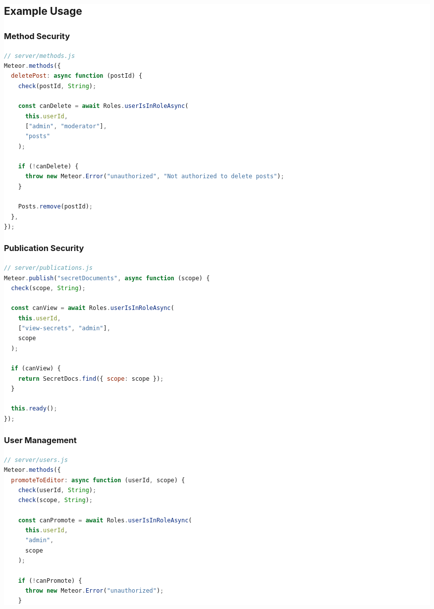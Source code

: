 ## Example Usage

### Method Security

```js
// server/methods.js
Meteor.methods({
  deletePost: async function (postId) {
    check(postId, String);

    const canDelete = await Roles.userIsInRoleAsync(
      this.userId,
      ["admin", "moderator"],
      "posts"
    );

    if (!canDelete) {
      throw new Meteor.Error("unauthorized", "Not authorized to delete posts");
    }

    Posts.remove(postId);
  },
});
```

### Publication Security

```js
// server/publications.js
Meteor.publish("secretDocuments", async function (scope) {
  check(scope, String);

  const canView = await Roles.userIsInRoleAsync(
    this.userId,
    ["view-secrets", "admin"],
    scope
  );

  if (canView) {
    return SecretDocs.find({ scope: scope });
  }

  this.ready();
});
```

### User Management

```js
// server/users.js
Meteor.methods({
  promoteToEditor: async function (userId, scope) {
    check(userId, String);
    check(scope, String);

    const canPromote = await Roles.userIsInRoleAsync(
      this.userId,
      "admin",
      scope
    );

    if (!canPromote) {
      throw new Meteor.Error("unauthorized");
    }
```